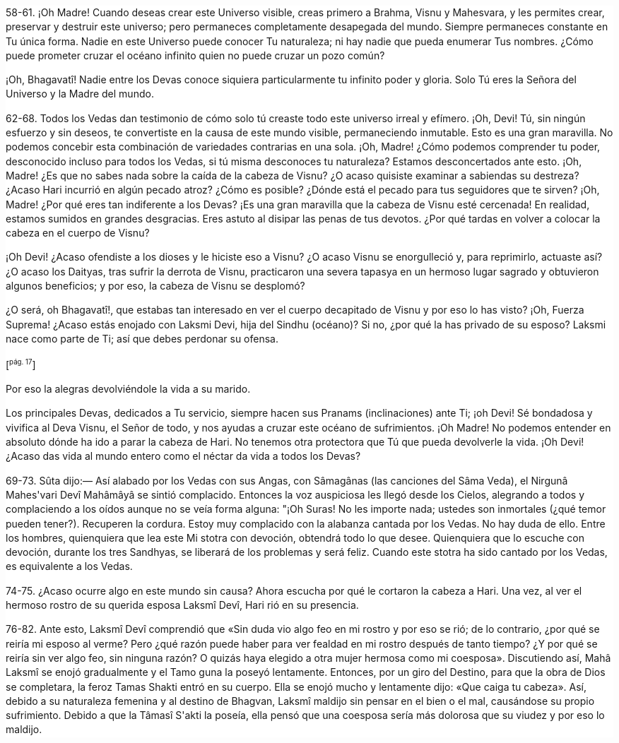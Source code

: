 58-61. ¡Oh Madre! Cuando deseas crear este Universo visible, creas primero a Brahma, Visnu y Mahesvara, y les permites crear, preservar y destruir este universo; pero permaneces completamente desapegada del mundo. Siempre permaneces constante en Tu única forma. Nadie en este Universo puede conocer Tu naturaleza; ni hay nadie que pueda enumerar Tus nombres. ¿Cómo puede prometer cruzar el océano infinito quien no puede cruzar un pozo común?

¡Oh, Bhagavatî! Nadie entre los Devas conoce siquiera particularmente tu infinito poder y gloria. Solo Tú eres la Señora del Universo y la Madre del mundo.

62-68. Todos los Vedas dan testimonio de cómo solo tú creaste todo este universo irreal y efímero. ¡Oh, Devi! Tú, sin ningún esfuerzo y sin deseos, te convertiste en la causa de este mundo visible, permaneciendo inmutable. Esto es una gran maravilla. No podemos concebir esta combinación de variedades contrarias en una sola. ¡Oh, Madre! ¿Cómo podemos comprender tu poder, desconocido incluso para todos los Vedas, si tú misma desconoces tu naturaleza? Estamos desconcertados ante esto. ¡Oh, Madre! ¿Es que no sabes nada sobre la caída de la cabeza de Visnu? ¿O acaso quisiste examinar a sabiendas su destreza? ¿Acaso Hari incurrió en algún pecado atroz? ¿Cómo es posible? ¿Dónde está el pecado para tus seguidores que te sirven? ¡Oh, Madre! ¿Por qué eres tan indiferente a los Devas? ¡Es una gran maravilla que la cabeza de Visnu esté cercenada! En realidad, estamos sumidos en grandes desgracias. Eres astuto al disipar las penas de tus devotos. ¿Por qué tardas en volver a colocar la cabeza en el cuerpo de Visnu?

¡Oh Devi! ¿Acaso ofendiste a los dioses y le hiciste eso a Visnu? ¿O acaso Visnu se enorgulleció y, para reprimirlo, actuaste así? ¿O acaso los Daityas, tras sufrir la derrota de Visnu, practicaron una severa tapasya en un hermoso lugar sagrado y obtuvieron algunos beneficios; y por eso, la cabeza de Visnu se desplomó?

¿O será, oh Bhagavatî!, que estabas tan interesado en ver el cuerpo decapitado de Visnu y por eso lo has visto? ¡Oh, Fuerza Suprema! ¿Acaso estás enojado con Laksmi Devi, hija del Sindhu (océano)? Si no, ¿por qué la has privado de su esposo? Laksmi nace como parte de Ti; así que debes perdonar su ofensa.

<span id="p17">[<sup><small>pág. 17</small></sup>]</span>

Por eso la alegras devolviéndole la vida a su marido.

Los principales Devas, dedicados a Tu servicio, siempre hacen sus Pranams (inclinaciones) ante Ti; ¡oh Devi! Sé bondadosa y vivifica al Deva Visnu, el Señor de todo, y nos ayudas a cruzar este océano de sufrimientos. ¡Oh Madre! No podemos entender en absoluto dónde ha ido a parar la cabeza de Hari. No tenemos otra protectora que Tú que pueda devolverle la vida. ¡Oh Devi! ¿Acaso das vida al mundo entero como el néctar da vida a todos los Devas?

69-73. Sûta dijo:— Así alabado por los Vedas con sus Angas, con Sâmagânas (las canciones del Sâma Veda), el Nirgunâ Mahes'vari Devî Mahâmâyâ se sintió complacido. Entonces la voz auspiciosa les llegó desde los Cielos, alegrando a todos y complaciendo a los oídos aunque no se veía forma alguna: "¡Oh Suras! No les importe nada; ustedes son inmortales (¿qué temor pueden tener?). Recuperen la cordura. Estoy muy complacido con la alabanza cantada por los Vedas. No hay duda de ello. Entre los hombres, quienquiera que lea este Mi stotra con devoción, obtendrá todo lo que desee. Quienquiera que lo escuche con devoción, durante los tres Sandhyas, se liberará de los problemas y será feliz. Cuando este stotra ha sido cantado por los Vedas, es equivalente a los Vedas.

74-75. ¿Acaso ocurre algo en este mundo sin causa? Ahora escucha por qué le cortaron la cabeza a Hari. Una vez, al ver el hermoso rostro de su querida esposa Laksmî Devî, Hari rió en su presencia.

76-82. Ante esto, Laksmî Devî comprendió que «Sin duda vio algo feo en mi rostro y por eso se rió; de lo contrario, ¿por qué se reiría mi esposo al verme? Pero ¿qué razón puede haber para ver fealdad en mi rostro después de tanto tiempo? ¿Y por qué se reiría sin ver algo feo, sin ninguna razón? O quizás haya elegido a otra mujer hermosa como mi coesposa». Discutiendo así, Mahâ Laksmî se enojó gradualmente y el Tamo guna la poseyó lentamente. Entonces, por un giro del Destino, para que la obra de Dios se completara, la feroz Tamas Shakti entró en su cuerpo. Ella se enojó mucho y lentamente dijo: «Que caiga tu cabeza». Así, debido a su naturaleza femenina y al destino de Bhagvan, Laksmî maldijo sin pensar en el bien o el mal, causándose su propio sufrimiento. Debido a que la Tâmasî S'akti la poseía, ella pensó que una coesposa sería más dolorosa que su viudez y por eso lo maldijo.
